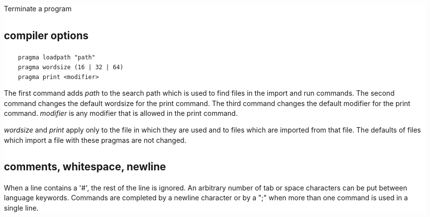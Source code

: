 Terminate a program

compiler options
----------------

        pragma loadpath "path"
        pragma wordsize (16 | 32 | 64)
        pragma print <modifier>

The first command adds *path* to the search path which is used to find files in the
import and run commands. The second command changes the default wordsize for the print
command. The third command changes the default modifier for the print command. *modifier*
is any modifier that is allowed in the print command.

*wordsize* and *print* apply only to the file in which they are used and to files which
are imported from that file. The defaults of files which import a file with these pragmas
are not changed.

comments, whitespace, newline
-----------------------------

When a line contains a '#', the rest of the line is ignored. An arbitrary number of tab or
space characters can be put between language keywords. Commands are completed by a newline
character or by a ";" when more than one command is used in a single line.

